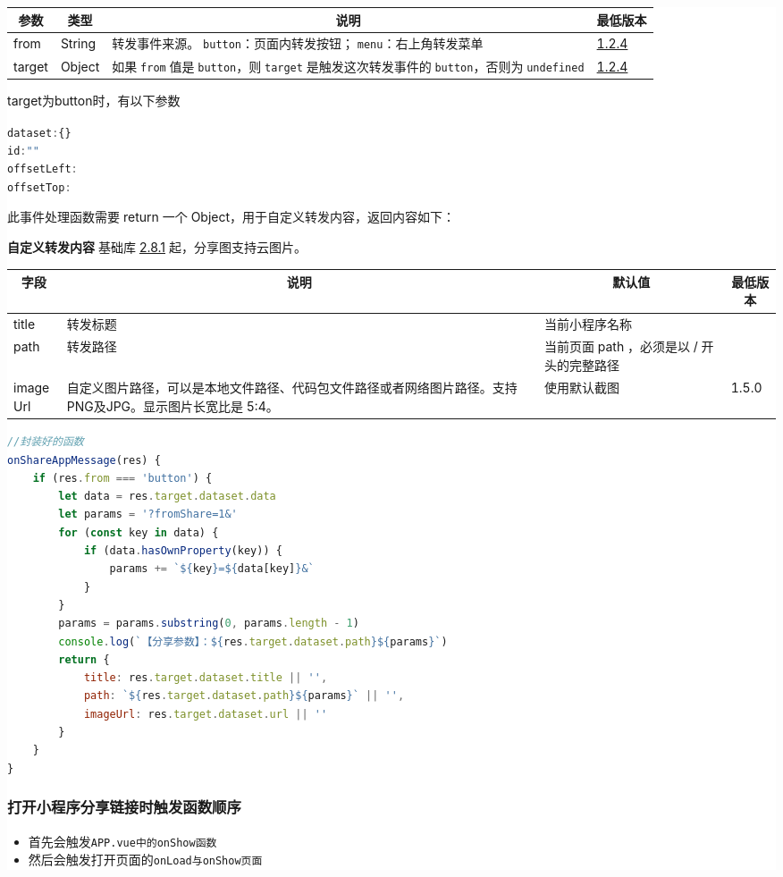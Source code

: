 | 参数   | 类型   | 说明                                                         | 最低版本                                                     |
| ------ | ------ | ------------------------------------------------------------ | ------------------------------------------------------------ |
| from   | String | 转发事件来源。 `button`：页面内转发按钮； `menu`：右上角转发菜单 | [1.2.4](https://developers.weixin.qq.com/miniprogram/dev/framework/compatibility.html) |
| target | Object | 如果 `from` 值是 `button`，则 `target` 是触发这次转发事件的 `button`，否则为 `undefined` | [1.2.4](https://developers.weixin.qq.com/miniprogram/dev/framework/compatibility.html) |

target为button时，有以下参数

```js
dataset:{}
id:""
offsetLeft:
offsetTop:
```

此事件处理函数需要 return 一个 Object，用于自定义转发内容，返回内容如下：

**自定义转发内容** 基础库 [2.8.1](https://developers.weixin.qq.com/miniprogram/dev/framework/compatibility.html) 起，分享图支持云图片。

| 字段     | 说明                                                         | 默认值                                    | 最低版本 |
| -------- | ------------------------------------------------------------ | ----------------------------------------- | -------- |
| title    | 转发标题                                                     | 当前小程序名称                            |          |
| path     | 转发路径                                                     | 当前页面 path ，必须是以 / 开头的完整路径 |          |
| imageUrl | 自定义图片路径，可以是本地文件路径、代码包文件路径或者网络图片路径。支持PNG及JPG。显示图片长宽比是 5:4。 | 使用默认截图                              | 1.5.0    |

```js
//封装好的函数
onShareAppMessage(res) {
    if (res.from === 'button') {
        let data = res.target.dataset.data
        let params = '?fromShare=1&'
        for (const key in data) {
            if (data.hasOwnProperty(key)) {
                params += `${key}=${data[key]}&`
            }
        }
        params = params.substring(0, params.length - 1)
        console.log(`【分享参数】：${res.target.dataset.path}${params}`)
        return {
            title: res.target.dataset.title || '',
            path: `${res.target.dataset.path}${params}` || '',
            imageUrl: res.target.dataset.url || ''
        }
    }
}
```

### 打开小程序分享链接时触发函数顺序

* 首先会触发`APP.vue中的onShow函数`
* 然后会触发打开页面的`onLoad与onShow页面`
